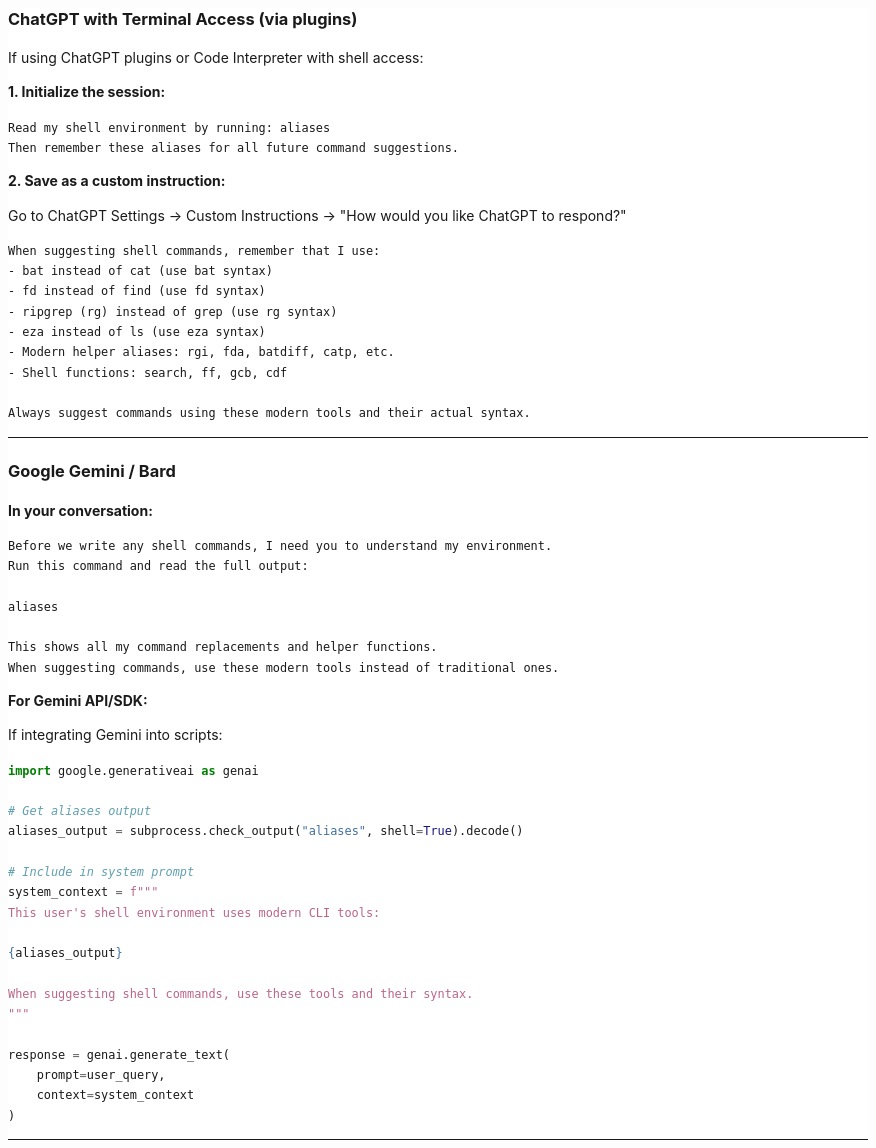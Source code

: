 
### ChatGPT with Terminal Access (via plugins)

If using ChatGPT plugins or Code Interpreter with shell access:

**1. Initialize the session:**
```
Read my shell environment by running: aliases
Then remember these aliases for all future command suggestions.
```

**2. Save as a custom instruction:**

Go to ChatGPT Settings → Custom Instructions → "How would you like ChatGPT to respond?"

```
When suggesting shell commands, remember that I use:
- bat instead of cat (use bat syntax)
- fd instead of find (use fd syntax)
- ripgrep (rg) instead of grep (use rg syntax)
- eza instead of ls (use eza syntax)
- Modern helper aliases: rgi, fda, batdiff, catp, etc.
- Shell functions: search, ff, gcb, cdf

Always suggest commands using these modern tools and their actual syntax.
```

---

### Google Gemini / Bard

**In your conversation:**
```
Before we write any shell commands, I need you to understand my environment.
Run this command and read the full output:

aliases

This shows all my command replacements and helper functions.
When suggesting commands, use these modern tools instead of traditional ones.
```

**For Gemini API/SDK:**

If integrating Gemini into scripts:
```python
import google.generativeai as genai

# Get aliases output
aliases_output = subprocess.check_output("aliases", shell=True).decode()

# Include in system prompt
system_context = f"""
This user's shell environment uses modern CLI tools:

{aliases_output}

When suggesting shell commands, use these tools and their syntax.
"""

response = genai.generate_text(
    prompt=user_query,
    context=system_context
)
```

---